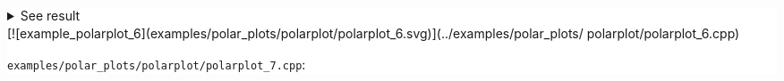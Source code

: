 <details><summary>See result</summary></details>[![example_polarplot_6](examples/polar_plots/polarplot/polarplot_6.svg)](../examples/polar_plots/
polarplot/polarplot_6.cpp)

<a name="polarplot_7"></a>`examples/polar_plots/polarplot/polarplot_7.cpp`: 
